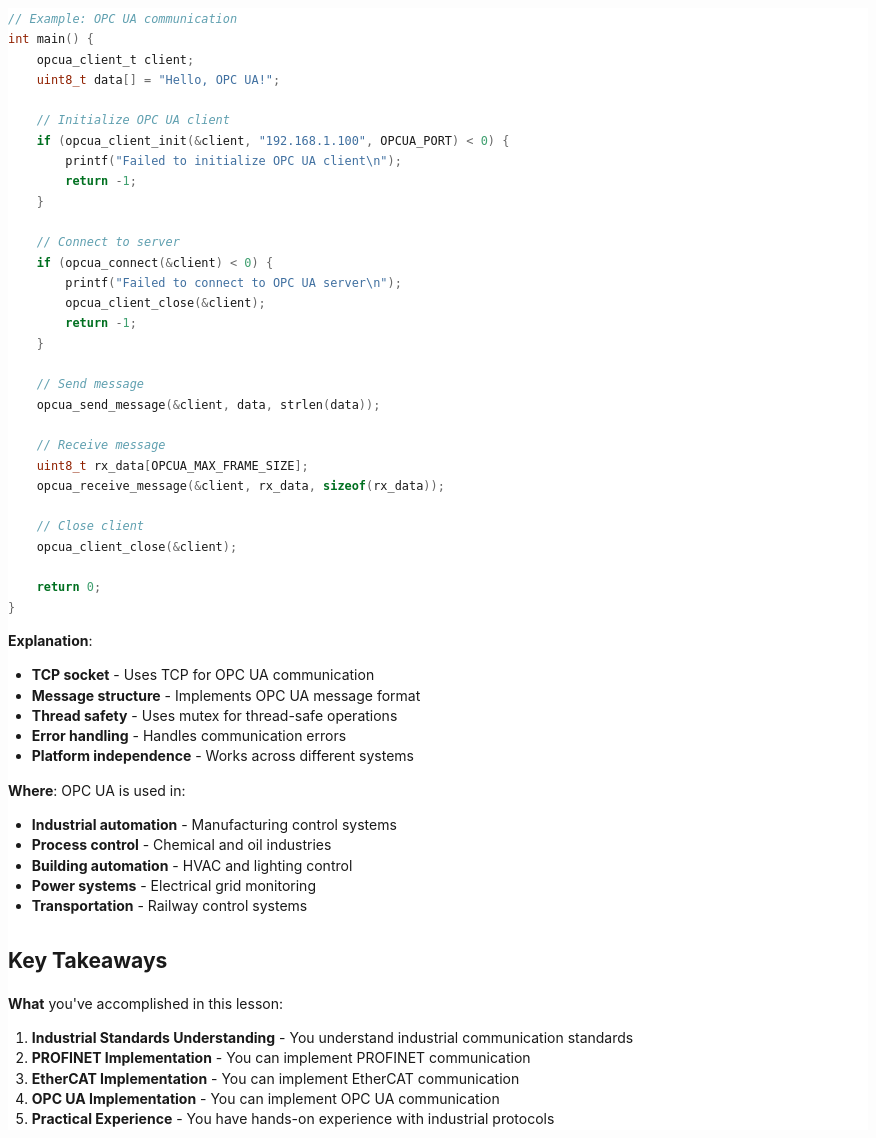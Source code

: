 ```c
// Example: OPC UA communication
int main() {
    opcua_client_t client;
    uint8_t data[] = "Hello, OPC UA!";
    
    // Initialize OPC UA client
    if (opcua_client_init(&client, "192.168.1.100", OPCUA_PORT) < 0) {
        printf("Failed to initialize OPC UA client\n");
        return -1;
    }
    
    // Connect to server
    if (opcua_connect(&client) < 0) {
        printf("Failed to connect to OPC UA server\n");
        opcua_client_close(&client);
        return -1;
    }
    
    // Send message
    opcua_send_message(&client, data, strlen(data));
    
    // Receive message
    uint8_t rx_data[OPCUA_MAX_FRAME_SIZE];
    opcua_receive_message(&client, rx_data, sizeof(rx_data));
    
    // Close client
    opcua_client_close(&client);
    
    return 0;
}
```

**Explanation**:

- **TCP socket** - Uses TCP for OPC UA communication
- **Message structure** - Implements OPC UA message format
- **Thread safety** - Uses mutex for thread-safe operations
- **Error handling** - Handles communication errors
- **Platform independence** - Works across different systems

**Where**: OPC UA is used in:

- **Industrial automation** - Manufacturing control systems
- **Process control** - Chemical and oil industries
- **Building automation** - HVAC and lighting control
- **Power systems** - Electrical grid monitoring
- **Transportation** - Railway control systems

## Key Takeaways

**What** you've accomplished in this lesson:

1. **Industrial Standards Understanding** - You understand industrial communication standards
2. **PROFINET Implementation** - You can implement PROFINET communication
3. **EtherCAT Implementation** - You can implement EtherCAT communication
4. **OPC UA Implementation** - You can implement OPC UA communication
5. **Practical Experience** - You have hands-on experience with industrial protocols
